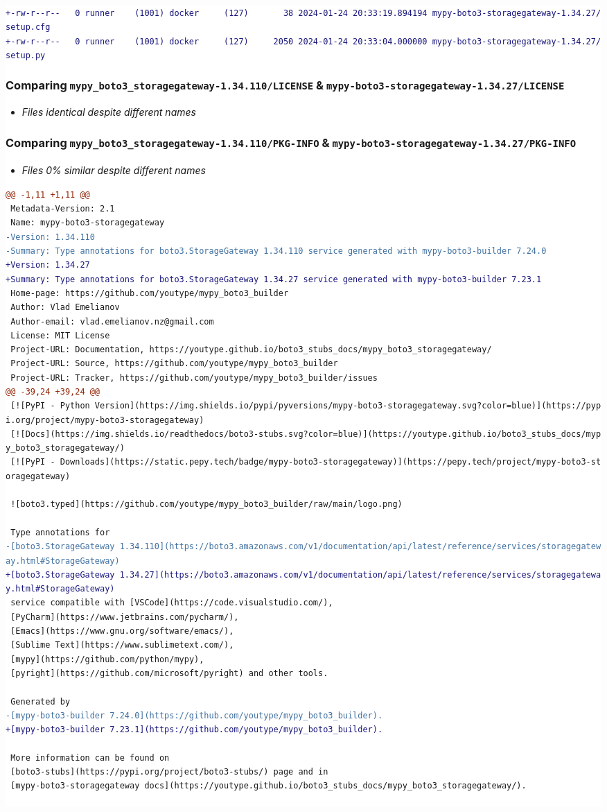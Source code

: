 ```diff
+-rw-r--r--   0 runner    (1001) docker     (127)       38 2024-01-24 20:33:19.894194 mypy-boto3-storagegateway-1.34.27/setup.cfg
+-rw-r--r--   0 runner    (1001) docker     (127)     2050 2024-01-24 20:33:04.000000 mypy-boto3-storagegateway-1.34.27/setup.py
```

### Comparing `mypy_boto3_storagegateway-1.34.110/LICENSE` & `mypy-boto3-storagegateway-1.34.27/LICENSE`

 * *Files identical despite different names*

### Comparing `mypy_boto3_storagegateway-1.34.110/PKG-INFO` & `mypy-boto3-storagegateway-1.34.27/PKG-INFO`

 * *Files 0% similar despite different names*

```diff
@@ -1,11 +1,11 @@
 Metadata-Version: 2.1
 Name: mypy-boto3-storagegateway
-Version: 1.34.110
-Summary: Type annotations for boto3.StorageGateway 1.34.110 service generated with mypy-boto3-builder 7.24.0
+Version: 1.34.27
+Summary: Type annotations for boto3.StorageGateway 1.34.27 service generated with mypy-boto3-builder 7.23.1
 Home-page: https://github.com/youtype/mypy_boto3_builder
 Author: Vlad Emelianov
 Author-email: vlad.emelianov.nz@gmail.com
 License: MIT License
 Project-URL: Documentation, https://youtype.github.io/boto3_stubs_docs/mypy_boto3_storagegateway/
 Project-URL: Source, https://github.com/youtype/mypy_boto3_builder
 Project-URL: Tracker, https://github.com/youtype/mypy_boto3_builder/issues
@@ -39,24 +39,24 @@
 [![PyPI - Python Version](https://img.shields.io/pypi/pyversions/mypy-boto3-storagegateway.svg?color=blue)](https://pypi.org/project/mypy-boto3-storagegateway)
 [![Docs](https://img.shields.io/readthedocs/boto3-stubs.svg?color=blue)](https://youtype.github.io/boto3_stubs_docs/mypy_boto3_storagegateway/)
 [![PyPI - Downloads](https://static.pepy.tech/badge/mypy-boto3-storagegateway)](https://pepy.tech/project/mypy-boto3-storagegateway)
 
 ![boto3.typed](https://github.com/youtype/mypy_boto3_builder/raw/main/logo.png)
 
 Type annotations for
-[boto3.StorageGateway 1.34.110](https://boto3.amazonaws.com/v1/documentation/api/latest/reference/services/storagegateway.html#StorageGateway)
+[boto3.StorageGateway 1.34.27](https://boto3.amazonaws.com/v1/documentation/api/latest/reference/services/storagegateway.html#StorageGateway)
 service compatible with [VSCode](https://code.visualstudio.com/),
 [PyCharm](https://www.jetbrains.com/pycharm/),
 [Emacs](https://www.gnu.org/software/emacs/),
 [Sublime Text](https://www.sublimetext.com/),
 [mypy](https://github.com/python/mypy),
 [pyright](https://github.com/microsoft/pyright) and other tools.
 
 Generated by
-[mypy-boto3-builder 7.24.0](https://github.com/youtype/mypy_boto3_builder).
+[mypy-boto3-builder 7.23.1](https://github.com/youtype/mypy_boto3_builder).
 
 More information can be found on
 [boto3-stubs](https://pypi.org/project/boto3-stubs/) page and in
 [mypy-boto3-storagegateway docs](https://youtype.github.io/boto3_stubs_docs/mypy_boto3_storagegateway/).
 
```